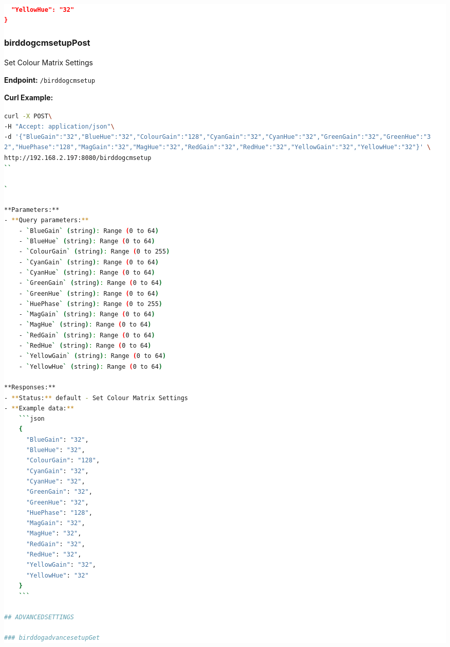   ```json
    "YellowHue": "32"
  }
  ```

### birddogcmsetupPost

Set Colour Matrix Settings

**Endpoint:** `/birddogcmsetup`

**Curl Example:**

````bash
curl -X POST\
-H "Accept: application/json"\
-d '{"BlueGain":"32","BlueHue":"32","ColourGain":"128","CyanGain":"32","CyanHue":"32","GreenGain":"32","GreenHue":"32","HuePhase":"128","MagGain":"32","MagHue":"32","RedGain":"32","RedHue":"32","YellowGain":"32","YellowHue":"32"}' \
http://192.168.2.197:8080/birddogcmsetup
``

`

**Parameters:**
- **Query parameters:**
    - `BlueGain` (string): Range (0 to 64)
    - `BlueHue` (string): Range (0 to 64)
    - `ColourGain` (string): Range (0 to 255)
    - `CyanGain` (string): Range (0 to 64)
    - `CyanHue` (string): Range (0 to 64)
    - `GreenGain` (string): Range (0 to 64)
    - `GreenHue` (string): Range (0 to 64)
    - `HuePhase` (string): Range (0 to 255)
    - `MagGain` (string): Range (0 to 64)
    - `MagHue` (string): Range (0 to 64)
    - `RedGain` (string): Range (0 to 64)
    - `RedHue` (string): Range (0 to 64)
    - `YellowGain` (string): Range (0 to 64)
    - `YellowHue` (string): Range (0 to 64)

**Responses:**
- **Status:** default - Set Colour Matrix Settings
- **Example data:**
    ```json
    {
      "BlueGain": "32",
      "BlueHue": "32",
      "ColourGain": "128",
      "CyanGain": "32",
      "CyanHue": "32",
      "GreenGain": "32",
      "GreenHue": "32",
      "HuePhase": "128",
      "MagGain": "32",
      "MagHue": "32",
      "RedGain": "32",
      "RedHue": "32",
      "YellowGain": "32",
      "YellowHue": "32"
    }
    ```

## ADVANCEDSETTINGS

### birddogadvancesetupGet
````